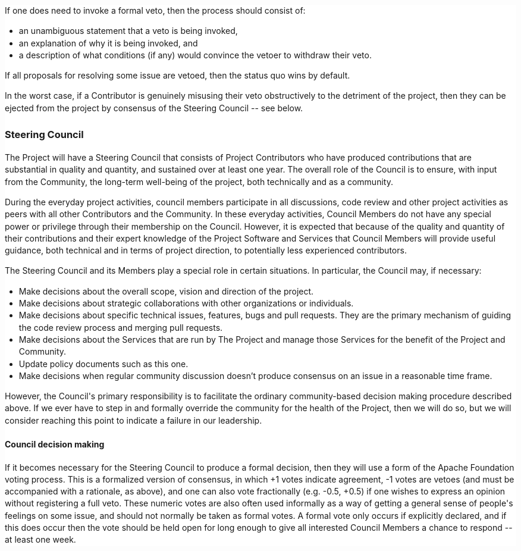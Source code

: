 If one does need to invoke a formal veto, then the process should consist of:

* an unambiguous statement that a veto is being invoked,
* an explanation of why it is being invoked, and
* a description of what conditions (if any) would convince the vetoer to withdraw their veto.

If all proposals for resolving some issue are vetoed, then the status quo wins by default.

In the worst case, if a Contributor is genuinely misusing their veto obstructively to the detriment of the project, then they can be ejected from the project by consensus of the Steering Council -- see below.

### Steering Council

The Project will have a Steering Council that consists of Project Contributors who have produced contributions that are substantial in quality and quantity, and sustained over at least one year. The overall role of the Council is to ensure, with input from the Community, the long-term well-being of the project, both technically and as a community.

During the everyday project activities, council members participate in all discussions, code review and other project activities as peers with all other Contributors and the Community. In these everyday activities, Council Members do not have any special power or privilege through their membership on the Council. However, it is expected that because of the quality and quantity of their contributions and their expert knowledge of the Project Software and Services that Council Members will provide useful guidance, both technical and in terms of project direction, to potentially less experienced contributors.

The Steering Council and its Members play a special role in certain situations. In particular, the Council may, if necessary:

* Make decisions about the overall scope, vision and direction of the project.
* Make decisions about strategic collaborations with other organizations or individuals.
* Make decisions about specific technical issues, features, bugs and pull requests. They are the primary mechanism of guiding the code review process and merging pull requests.
* Make decisions about the Services that are run by The Project and manage those Services for the benefit of the Project and Community.
* Update policy documents such as this one.
* Make decisions when regular community discussion doesn’t produce consensus on an issue in a reasonable time frame.

However, the Council's primary responsibility is to facilitate the ordinary community-based decision making procedure described above. If we ever have to step in and formally override the community for the health of the Project, then we will do so, but we will consider reaching this point to indicate a failure in our leadership.

#### Council decision making

If it becomes necessary for the Steering Council to produce a formal decision, then they will use a form of the Apache Foundation voting process. This is a formalized version of consensus, in which +1 votes indicate agreement, -1 votes are vetoes (and must be accompanied with a rationale, as above), and one can also vote fractionally (e.g. -0.5, +0.5) if one wishes to express an opinion without registering a full veto. These numeric votes are also often used informally as a way of getting a general sense of people's feelings on some issue, and should not normally be taken as formal votes. A formal vote only occurs if explicitly declared, and if this does occur then the vote should be held open for long enough to give all interested Council Members a chance to respond -- at least one week.
